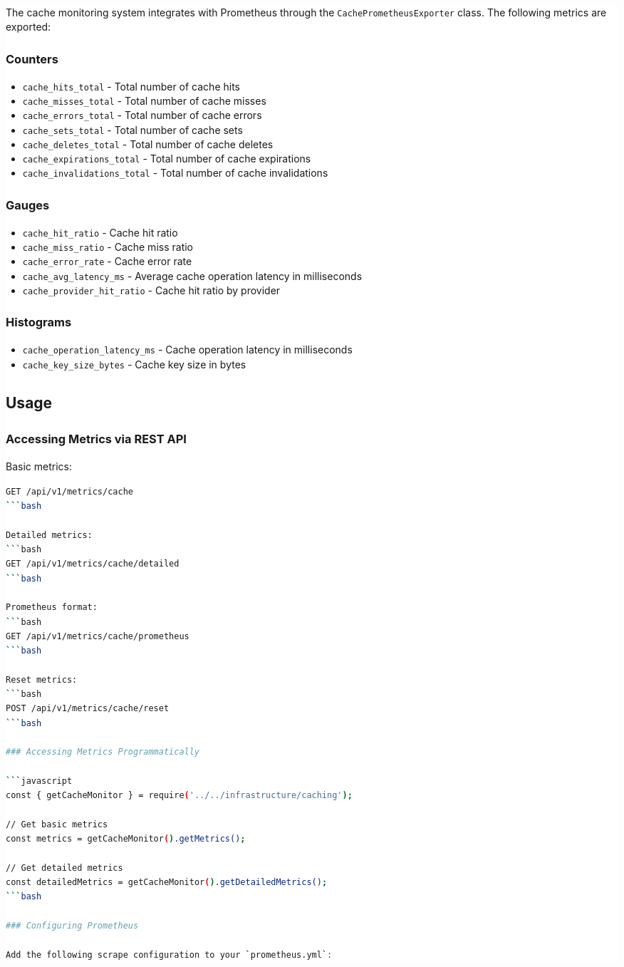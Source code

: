 The cache monitoring system integrates with Prometheus through the `CachePrometheusExporter` class.
The following metrics are exported:

### Counters

- `cache_hits_total` - Total number of cache hits
- `cache_misses_total` - Total number of cache misses
- `cache_errors_total` - Total number of cache errors
- `cache_sets_total` - Total number of cache sets
- `cache_deletes_total` - Total number of cache deletes
- `cache_expirations_total` - Total number of cache expirations
- `cache_invalidations_total` - Total number of cache invalidations

### Gauges

- `cache_hit_ratio` - Cache hit ratio
- `cache_miss_ratio` - Cache miss ratio
- `cache_error_rate` - Cache error rate
- `cache_avg_latency_ms` - Average cache operation latency in milliseconds
- `cache_provider_hit_ratio` - Cache hit ratio by provider

### Histograms

- `cache_operation_latency_ms` - Cache operation latency in milliseconds
- `cache_key_size_bytes` - Cache key size in bytes

## Usage

### Accessing Metrics via REST API

Basic metrics:
```bash
GET /api/v1/metrics/cache
```bash

Detailed metrics:
```bash
GET /api/v1/metrics/cache/detailed
```bash

Prometheus format:
```bash
GET /api/v1/metrics/cache/prometheus
```bash

Reset metrics:
```bash
POST /api/v1/metrics/cache/reset
```bash

### Accessing Metrics Programmatically

```javascript
const { getCacheMonitor } = require('../../infrastructure/caching');

// Get basic metrics
const metrics = getCacheMonitor().getMetrics();

// Get detailed metrics
const detailedMetrics = getCacheMonitor().getDetailedMetrics();
```bash

### Configuring Prometheus

Add the following scrape configuration to your `prometheus.yml`:

```